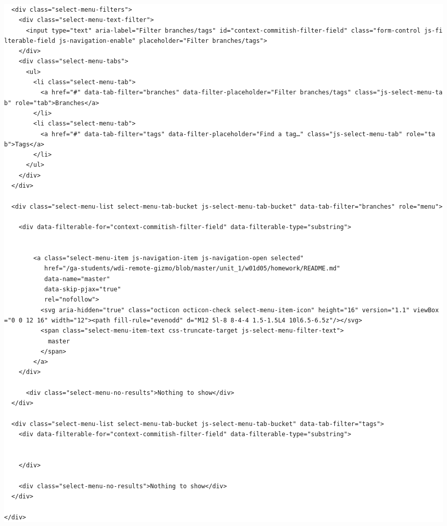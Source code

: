       <div class="select-menu-filters">
        <div class="select-menu-text-filter">
          <input type="text" aria-label="Filter branches/tags" id="context-commitish-filter-field" class="form-control js-filterable-field js-navigation-enable" placeholder="Filter branches/tags">
        </div>
        <div class="select-menu-tabs">
          <ul>
            <li class="select-menu-tab">
              <a href="#" data-tab-filter="branches" data-filter-placeholder="Filter branches/tags" class="js-select-menu-tab" role="tab">Branches</a>
            </li>
            <li class="select-menu-tab">
              <a href="#" data-tab-filter="tags" data-filter-placeholder="Find a tag…" class="js-select-menu-tab" role="tab">Tags</a>
            </li>
          </ul>
        </div>
      </div>

      <div class="select-menu-list select-menu-tab-bucket js-select-menu-tab-bucket" data-tab-filter="branches" role="menu">

        <div data-filterable-for="context-commitish-filter-field" data-filterable-type="substring">


            <a class="select-menu-item js-navigation-item js-navigation-open selected"
               href="/ga-students/wdi-remote-gizmo/blob/master/unit_1/w01d05/homework/README.md"
               data-name="master"
               data-skip-pjax="true"
               rel="nofollow">
              <svg aria-hidden="true" class="octicon octicon-check select-menu-item-icon" height="16" version="1.1" viewBox="0 0 12 16" width="12"><path fill-rule="evenodd" d="M12 5l-8 8-4-4 1.5-1.5L4 10l6.5-6.5z"/></svg>
              <span class="select-menu-item-text css-truncate-target js-select-menu-filter-text">
                master
              </span>
            </a>
        </div>

          <div class="select-menu-no-results">Nothing to show</div>
      </div>

      <div class="select-menu-list select-menu-tab-bucket js-select-menu-tab-bucket" data-tab-filter="tags">
        <div data-filterable-for="context-commitish-filter-field" data-filterable-type="substring">


        </div>

        <div class="select-menu-no-results">Nothing to show</div>
      </div>

    </div>
  </div>
</div>
